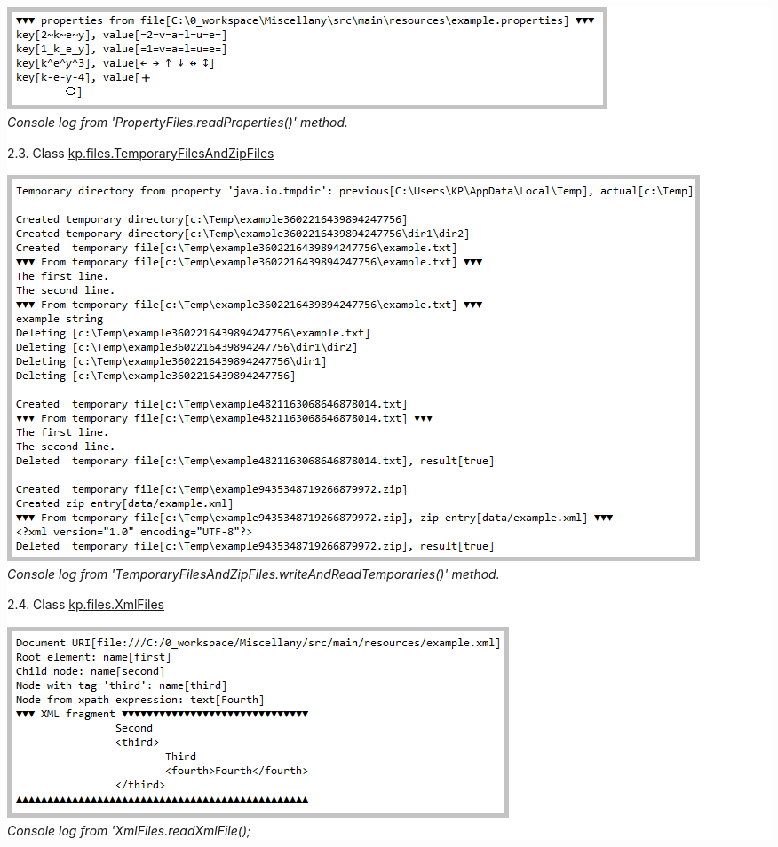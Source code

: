 <P><IMG src="images/PropertyFilesReadProperties.png" height="115" width="675"/><BR>
<I>Console log from 'PropertyFiles.readProperties()' method.</I></P>

<P id="TWO_3">2.3. Class <a href="https://github.com/ee-eng-cs/Miscellany/blob/master/src/main/java/kp/files/TemporaryFilesAndZipFiles.java">
kp.files.TemporaryFilesAndZipFiles</a></P>

<P><IMG src="images/TemporaryFilesAndZipFilesWriteAndReadTemporaries.png" height="435" width="780"/><BR>
<I>Console log from 'TemporaryFilesAndZipFiles.writeAndReadTemporaries()' method.</I></P>

<P id="TWO_4">2.4. Class <a href="https://github.com/ee-eng-cs/Miscellany/blob/master/src/main/java/kp/files/XmlFiles.java">
kp.files.XmlFiles</a></P>

<P><IMG src="images/XmlFilesReadXmlFile.png" height="215" width="565"/><BR>
<I>Console log from 'XmlFiles.readXmlFile();
